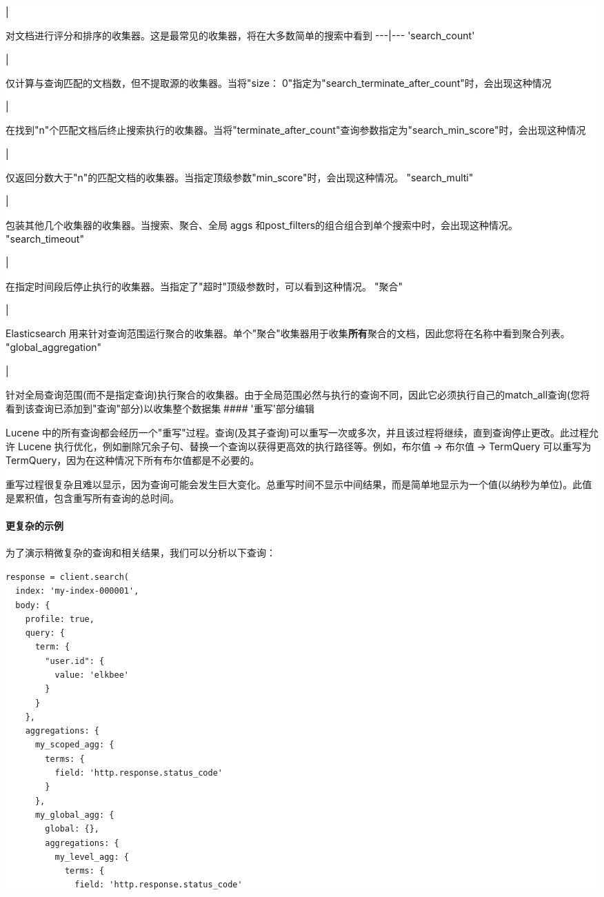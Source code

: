 |

对文档进行评分和排序的收集器。这是最常见的收集器，将在大多数简单的搜索中看到 ---|--- 'search_count'

|

仅计算与查询匹配的文档数，但不提取源的收集器。当将"size： 0"指定为"search_terminate_after_count"时，会出现这种情况

|

在找到"n"个匹配文档后终止搜索执行的收集器。当将"terminate_after_count"查询参数指定为"search_min_score"时，会出现这种情况

|

仅返回分数大于"n"的匹配文档的收集器。当指定顶级参数"min_score"时，会出现这种情况。   "search_multi"

|

包装其他几个收集器的收集器。当搜索、聚合、全局 aggs 和post_filters的组合组合到单个搜索中时，会出现这种情况。   "search_timeout"

|

在指定时间段后停止执行的收集器。当指定了"超时"顶级参数时，可以看到这种情况。   "聚合"

|

Elasticsearch 用来针对查询范围运行聚合的收集器。单个"聚合"收集器用于收集**所有**聚合的文档，因此您将在名称中看到聚合列表。   "global_aggregation"

|

针对全局查询范围(而不是指定查询)执行聚合的收集器。由于全局范围必然与执行的查询不同，因此它必须执行自己的match_all查询(您将看到该查询已添加到"查询"部分)以收集整个数据集 #### '重写'部分编辑

Lucene 中的所有查询都会经历一个"重写"过程。查询(及其子查询)可以重写一次或多次，并且该过程将继续，直到查询停止更改。此过程允许 Lucene 执行优化，例如删除冗余子句、替换一个查询以获得更高效的执行路径等。例如，布尔值 -> 布尔值 -> TermQuery 可以重写为 TermQuery，因为在这种情况下所有布尔值都是不必要的。

重写过程很复杂且难以显示，因为查询可能会发生巨大变化。总重写时间不显示中间结果，而是简单地显示为一个值(以纳秒为单位)。此值是累积值，包含重写所有查询的总时间。

#### 更复杂的示例

为了演示稍微复杂的查询和相关结果，我们可以分析以下查询：

    
    
    response = client.search(
      index: 'my-index-000001',
      body: {
        profile: true,
        query: {
          term: {
            "user.id": {
              value: 'elkbee'
            }
          }
        },
        aggregations: {
          my_scoped_agg: {
            terms: {
              field: 'http.response.status_code'
            }
          },
          my_global_agg: {
            global: {},
            aggregations: {
              my_level_agg: {
                terms: {
                  field: 'http.response.status_code'